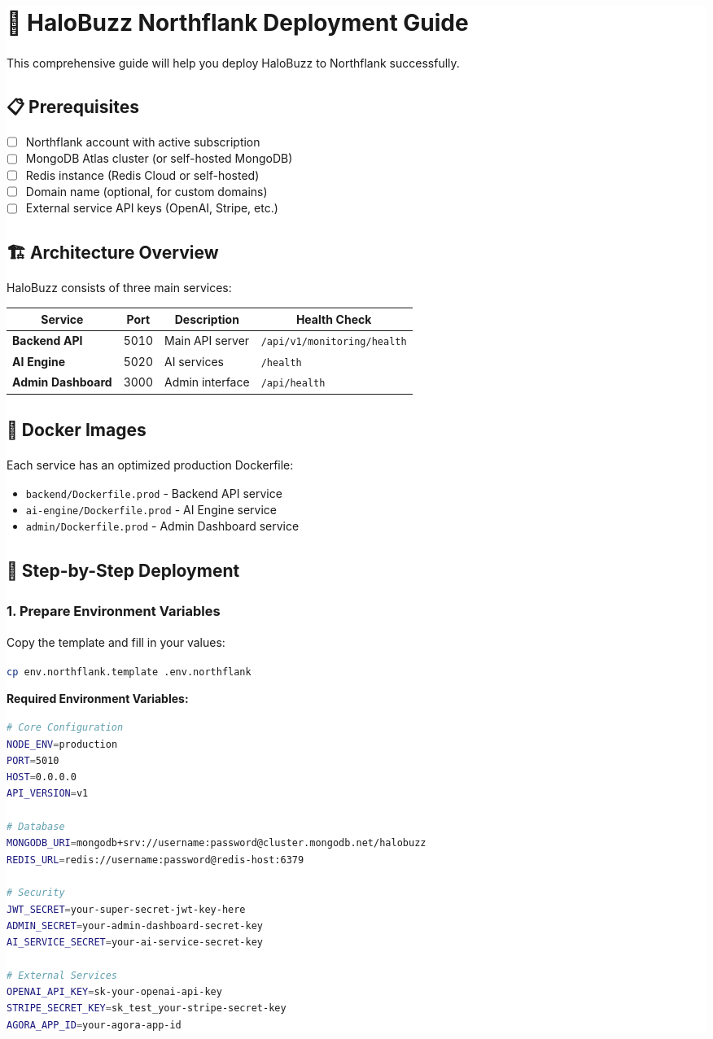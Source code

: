 # 🚀 HaloBuzz Northflank Deployment Guide

This comprehensive guide will help you deploy HaloBuzz to Northflank successfully.

## 📋 Prerequisites

- [ ] Northflank account with active subscription
- [ ] MongoDB Atlas cluster (or self-hosted MongoDB)
- [ ] Redis instance (Redis Cloud or self-hosted)
- [ ] Domain name (optional, for custom domains)
- [ ] External service API keys (OpenAI, Stripe, etc.)

## 🏗️ Architecture Overview

HaloBuzz consists of three main services:

| Service | Port | Description | Health Check |
|---------|------|-------------|--------------|
| **Backend API** | 5010 | Main API server | `/api/v1/monitoring/health` |
| **AI Engine** | 5020 | AI services | `/health` |
| **Admin Dashboard** | 3000 | Admin interface | `/api/health` |

## 🐳 Docker Images

Each service has an optimized production Dockerfile:

- `backend/Dockerfile.prod` - Backend API service
- `ai-engine/Dockerfile.prod` - AI Engine service  
- `admin/Dockerfile.prod` - Admin Dashboard service

## 🔧 Step-by-Step Deployment

### 1. Prepare Environment Variables

Copy the template and fill in your values:

```bash
cp env.northflank.template .env.northflank
```

**Required Environment Variables:**

```bash
# Core Configuration
NODE_ENV=production
PORT=5010
HOST=0.0.0.0
API_VERSION=v1

# Database
MONGODB_URI=mongodb+srv://username:password@cluster.mongodb.net/halobuzz
REDIS_URL=redis://username:password@redis-host:6379

# Security
JWT_SECRET=your-super-secret-jwt-key-here
ADMIN_SECRET=your-admin-dashboard-secret-key
AI_SERVICE_SECRET=your-ai-service-secret-key

# External Services
OPENAI_API_KEY=sk-your-openai-api-key
STRIPE_SECRET_KEY=sk_test_your-stripe-secret-key
AGORA_APP_ID=your-agora-app-id
```